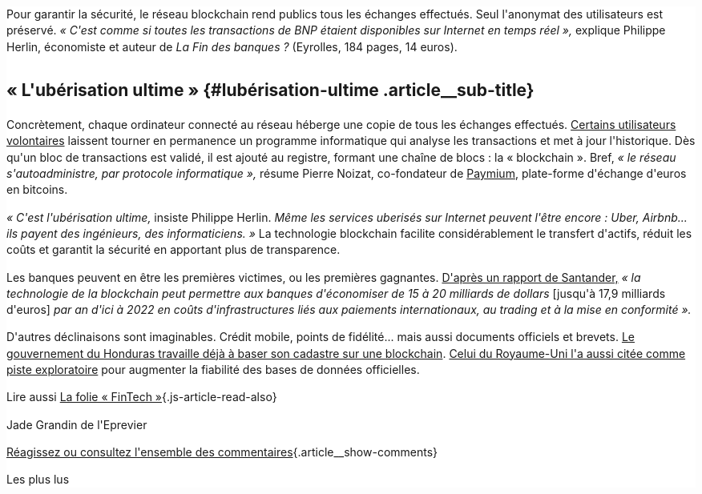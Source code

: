 Pour garantir la sécurité, le réseau blockchain rend publics tous les
échanges effectués. Seul l'anonymat des utilisateurs est préservé.
*« C'est comme si toutes les transactions de BNP étaient disponibles sur
Internet en temps réel »,* explique Philippe Herlin, économiste et
auteur de *La Fin des banques ?* (Eyrolles, 184 pages, 14 euros).

« L'ubérisation ultime » {#lubérisation-ultime .article__sub-title}
------------------------

Concrètement, chaque ordinateur connecté au réseau héberge une copie de
tous les échanges effectués. [Certains utilisateurs
volontaires](http://www.lemonde.fr/economie/article/2013/09/20/le-bitcoin-monnaie-trublion_3481598_3234.html)
laissent tourner en permanence un programme informatique qui analyse les
transactions et met à jour l'historique. Dès qu'un bloc de transactions
est validé, il est ajouté au registre, formant une chaîne de blocs : la
« blockchain ». Bref, *« le réseau s'autoadministre, par protocole
informatique »,* résume Pierre Noizat, co-fondateur de
[Paymium](https://paymium.com/), plate-forme d'échange d'euros en
bitcoins.

*« C'est l'ubérisation ultime,* insiste Philippe Herlin. *Même les
services uberisés sur Internet peuvent l'être encore : Uber, Airbnb...
ils payent des ingénieurs, des informaticiens. »* La technologie
blockchain facilite considérablement le transfert d'actifs, réduit les
coûts et garantit la sécurité en apportant plus de transparence.

Les banques peuvent en être les premières victimes, ou les premières
gagnantes. [D'après un rapport de
Santander,](http://www.finextra.com/finextra-downloads/newsdocs/The%20Fintech%202%200%20Paper.PDF)
*« la technologie de la blockchain peut permettre aux banques
d'économiser de 15 à 20 milliards de dollars* \[jusqu'à 17,9 milliards
d'euros\] *par an d'ici à 2022 en coûts d'infrastructures liés aux
paiements internationaux, au trading et à la mise en conformité ».*

D'autres déclinaisons sont imaginables. Crédit mobile, points de
fidélité... mais aussi documents officiels et brevets. [Le gouvernement
du Honduras travaille déjà à baser son cadastre sur une
blockchain](http://in.reuters.com/article/2015/05/15/usa-honduras-technology-idINKBN0O01V720150515).
[Celui du Royaume-Uni l'a aussi citée comme piste
exploratoire](https://gds.blog.gov.uk/2015/09/01/registers-authoritative-lists-you-can-trust/)
pour augmenter la fiabilité des bases de données officielles.

Lire aussi [La folie
« FinTech »](https://www.lemonde.fr/economie/article/2015/06/01/la-folie-fintech_4644817_3234.html){.js-article-read-also}

Jade Grandin de l\'Eprevier

[Réagissez ou consultez l'ensemble des
commentaires](https://www.lemonde.fr/economie/reactions/2015/09/30/la-revolution-blockchain-legs-du-bitcoin-en-version-seduction_4778603_3234.html){.article__show-comments}

Les plus lus
